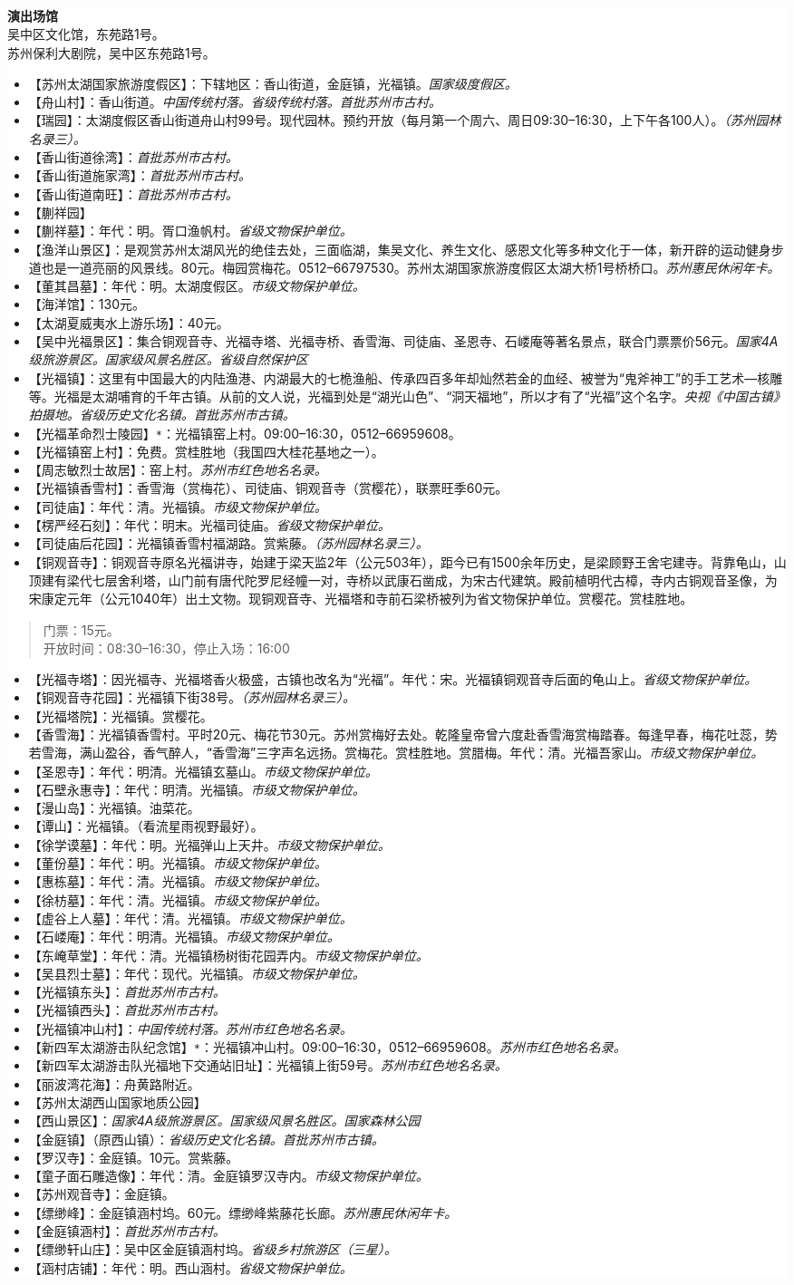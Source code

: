 **演出场馆**  
吴中区文化馆，东苑路1号。  
苏州保利大剧院，吴中区东苑路1号。  

* 【苏州太湖国家旅游度假区】：下辖地区：香山街道，金庭镇，光福镇。*国家级度假区。*  
* 【舟山村】：香山街道。*中国传统村落。省级传统村落。首批苏州市古村。*  
* 【瑞园】：太湖度假区香山街道舟山村99号。现代园林。预约开放（每月第一个周六、周日09:30–16:30，上下午各100人）。*（苏州园林名录三）。*  
* 【香山街道徐湾】：*首批苏州市古村。*  
* 【香山街道施家湾】：*首批苏州市古村。*  
* 【香山街道南旺】：*首批苏州市古村。*  
* 【蒯祥园】  
* 【蒯祥墓】：年代：明。胥口渔帆村。*省级文物保护单位。*  
* 【渔洋山景区】：是观赏苏州太湖风光的绝佳去处，三面临湖，集吴文化、养生文化、感恩文化等多种文化于一体，新开辟的运动健身步道也是一道亮丽的风景线。80元。梅园赏梅花。0512–66797530。苏州太湖国家旅游度假区太湖大桥1号桥桥口。*苏州惠民休闲年卡。*  
* 【董其昌墓】：年代：明。太湖度假区。*市级文物保护单位。*  
* 【海洋馆】：130元。  
* 【太湖夏威夷水上游乐场】：40元。  
* 【吴中光福景区】：集合铜观音寺、光福寺塔、光福寺桥、香雪海、司徒庙、圣恩寺、石嵝庵等著名景点，联合门票票价56元。*国家4A级旅游景区。国家级风景名胜区。省级自然保护区*  
* 【光福镇】：这里有中国最大的内陆渔港、内湖最大的七桅渔船、传承四百多年却灿然若金的血经、被誉为“鬼斧神工”的手工艺术—核雕等。光福是太湖哺育的千年古镇。从前的文人说，光福到处是“湖光山色”、“洞天福地”，所以才有了“光福”这个名字。*央视《中国古镇》拍摄地。省级历史文化名镇。首批苏州市古镇。*  
* 【光福革命烈士陵园】`*`：光福镇窑上村。09:00–16:30，0512–66959608。  
* 【光福镇窑上村】：免费。赏桂胜地（我国四大桂花基地之一）。  
* 【周志敏烈士故居】：窑上村。*苏州市红色地名名录。*  
* 【光福镇香雪村】：香雪海（赏梅花）、司徒庙、铜观音寺（赏樱花），联票旺季60元。  
* 【司徒庙】：年代：清。光福镇。*市级文物保护单位。*  
* 【楞严经石刻】：年代：明末。光福司徒庙。*省级文物保护单位。*  
* 【司徒庙后花园】：光福镇香雪村福湖路。赏紫藤。*（苏州园林名录三）。*  
* 【铜观音寺】：铜观音寺原名光福讲寺，始建于梁天监2年（公元503年），距今已有1500余年历史，是梁顾野王舍宅建寺。背靠龟山，山顶建有梁代七层舍利塔，山门前有唐代陀罗尼经幢一对，寺桥以武康石凿成，为宋古代建筑。殿前植明代古樟，寺内古铜观音圣像，为宋康定元年（公元1040年）出土文物。现铜观音寺、光福塔和寺前石梁桥被列为省文物保护单位。赏樱花。赏桂胜地。  
> 门票：15元。  
> 开放时间：08:30–16:30，停止入场：16:00  
* 【光福寺塔】：因光福寺、光福塔香火极盛，古镇也改名为“光福”。年代：宋。光福镇铜观音寺后面的龟山上。*省级文物保护单位。*  
* 【铜观音寺花园】：光福镇下街38号。*（苏州园林名录三）。*  
* 【光福塔院】：光福镇。赏樱花。  
* 【香雪海】：光福镇香雪村。平时20元、梅花节30元。苏州赏梅好去处。乾隆皇帝曾六度赴香雪海赏梅踏春。每逢早春，梅花吐蕊，势若雪海，满山盈谷，香气醉人，“香雪海”三字声名远扬。赏梅花。赏桂胜地。赏腊梅。年代：清。光福吾家山。*市级文物保护单位。*  
* 【圣恩寺】：年代：明清。光福镇玄墓山。*市级文物保护单位。*  
* 【石壁永惠寺】：年代：明清。光福镇。*市级文物保护单位。*  
* 【漫山岛】：光福镇。油菜花。  
* 【谭山】：光福镇。（看流星雨视野最好）。  
* 【徐学谟墓】：年代：明。光福弹山上天井。*市级文物保护单位。*  
* 【董份墓】：年代：明。光福镇。*市级文物保护单位。*  
* 【惠栋墓】：年代：清。光福镇。*市级文物保护单位。*  
* 【徐枋墓】：年代：清。光福镇。*市级文物保护单位。*  
* 【虚谷上人墓】：年代：清。光福镇。*市级文物保护单位。*  
* 【石嵝庵】：年代：明清。光福镇。*市级文物保护单位。*  
* 【东崦草堂】：年代：清。光福镇杨树街花园弄内。*市级文物保护单位。*  
* 【吴县烈士墓】：年代：现代。光福镇。*市级文物保护单位。*  
* 【光福镇东头】：*首批苏州市古村。*  
* 【光福镇西头】：*首批苏州市古村。*  
* 【光福镇冲山村】：*中国传统村落。苏州市红色地名名录。*  
* 【新四军太湖游击队纪念馆】`*`：光福镇冲山村。09:00–16:30，0512–66959608。*苏州市红色地名名录。*  
* 【新四军太湖游击队光福地下交通站旧址】：光福镇上街59号。*苏州市红色地名名录。*  
* 【丽波湾花海】：舟黄路附近。  
* 【苏州太湖西山国家地质公园】  
* 【西山景区】：*国家4A级旅游景区。国家级风景名胜区。国家森林公园*  
* 【金庭镇】（原西山镇）：*省级历史文化名镇。首批苏州市古镇。*  
* 【罗汉寺】：金庭镇。10元。赏紫藤。  
* 【童子面石雕造像】：年代：清。金庭镇罗汉寺内。*市级文物保护单位。*  
* 【苏州观音寺】：金庭镇。  
* 【缥缈峰】：金庭镇涵村坞。60元。缥缈峰紫藤花长廊。*苏州惠民休闲年卡。*  
* 【金庭镇涵村】：*首批苏州市古村。*  
* 【缥缈轩山庄】：吴中区金庭镇涵村坞。*省级乡村旅游区（三星）。*  
* 【涵村店铺】：年代：明。西山涵村。*省级文物保护单位。*  